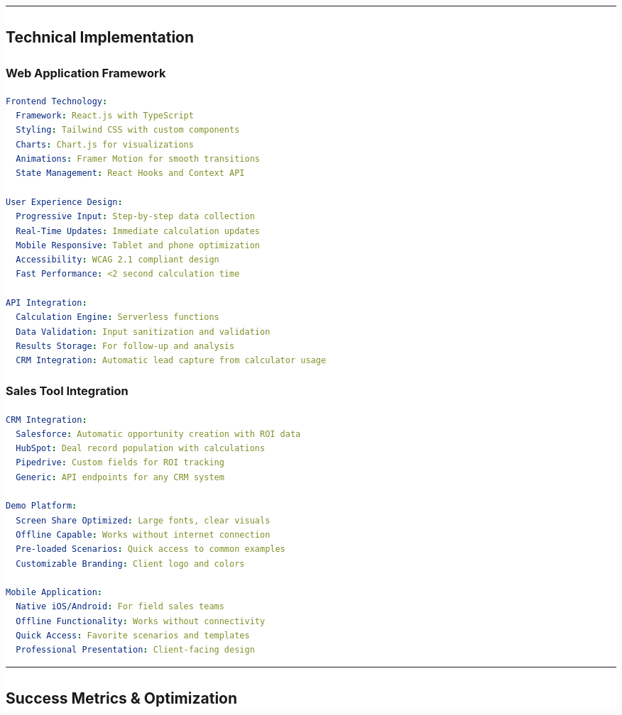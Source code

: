 
---

## Technical Implementation

### Web Application Framework
```yaml
Frontend Technology:
  Framework: React.js with TypeScript
  Styling: Tailwind CSS with custom components
  Charts: Chart.js for visualizations
  Animations: Framer Motion for smooth transitions
  State Management: React Hooks and Context API

User Experience Design:
  Progressive Input: Step-by-step data collection
  Real-Time Updates: Immediate calculation updates
  Mobile Responsive: Tablet and phone optimization
  Accessibility: WCAG 2.1 compliant design
  Fast Performance: <2 second calculation time

API Integration:
  Calculation Engine: Serverless functions
  Data Validation: Input sanitization and validation
  Results Storage: For follow-up and analysis
  CRM Integration: Automatic lead capture from calculator usage
```

### Sales Tool Integration
```yaml
CRM Integration:
  Salesforce: Automatic opportunity creation with ROI data
  HubSpot: Deal record population with calculations
  Pipedrive: Custom fields for ROI tracking
  Generic: API endpoints for any CRM system

Demo Platform:
  Screen Share Optimized: Large fonts, clear visuals
  Offline Capable: Works without internet connection
  Pre-loaded Scenarios: Quick access to common examples
  Customizable Branding: Client logo and colors

Mobile Application:
  Native iOS/Android: For field sales teams
  Offline Functionality: Works without connectivity  
  Quick Access: Favorite scenarios and templates
  Professional Presentation: Client-facing design
```

---

## Success Metrics & Optimization
